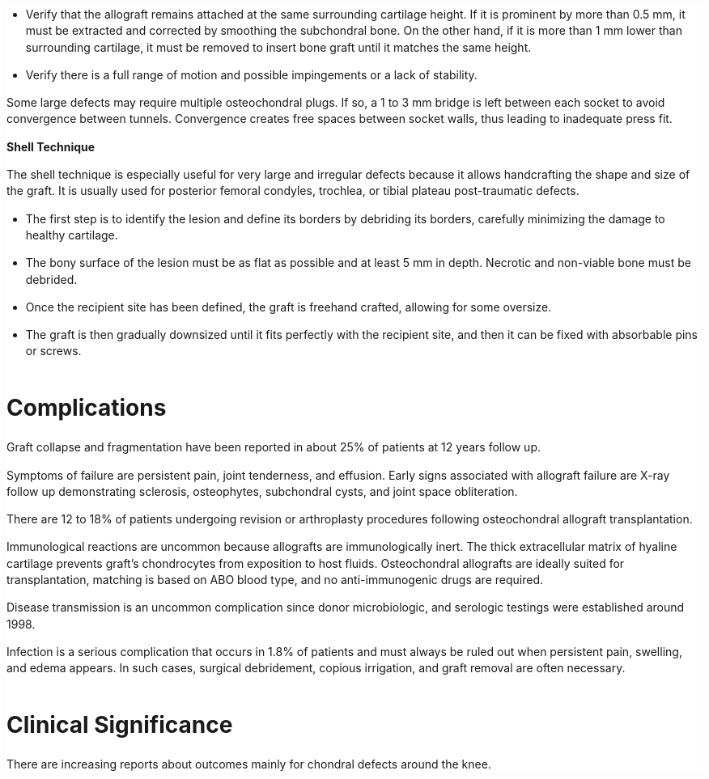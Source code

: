 - Verify that the allograft remains attached at the same surrounding cartilage height. If it is prominent by more than 0.5 mm, it must be extracted and corrected by smoothing the subchondral bone. On the other hand, if it is more than 1 mm lower than surrounding cartilage, it must be removed to insert bone graft until it matches the same height.

- Verify there is a full range of motion and possible impingements or a lack of stability.

Some large defects may require multiple osteochondral plugs. If so, a 1 to 3 mm bridge is left between each socket to avoid convergence between tunnels. Convergence creates free spaces between socket walls, thus leading to inadequate press fit.

**Shell Technique**

The shell technique is especially useful for very large and irregular defects because it allows handcrafting the shape and size of the graft. It is usually used for posterior femoral condyles, trochlea, or tibial plateau post-traumatic defects.

- The first step is to identify the lesion and define its borders by debriding its borders, carefully minimizing the damage to healthy cartilage.

- The bony surface of the lesion must be as flat as possible and at least 5 mm in depth. Necrotic and non-viable bone must be debrided.

- Once the recipient site has been defined, the graft is freehand crafted, allowing for some oversize.

- The graft is then gradually downsized until it fits perfectly with the recipient site, and then it can be fixed with absorbable pins or screws.

# Complications

Graft collapse and fragmentation have been reported in about 25% of patients at 12 years follow up.

Symptoms of failure are persistent pain, joint tenderness, and effusion. Early signs associated with allograft failure are X-ray follow up demonstrating sclerosis, osteophytes, subchondral cysts, and joint space obliteration.

There are 12 to 18% of patients undergoing revision or arthroplasty procedures following osteochondral allograft transplantation.

Immunological reactions are uncommon because allografts are immunologically inert. The thick extracellular matrix of hyaline cartilage prevents graft’s chondrocytes from exposition to host fluids. Osteochondral allografts are ideally suited for transplantation, matching is based on ABO blood type, and no anti-immunogenic drugs are required.

Disease transmission is an uncommon complication since donor microbiologic, and serologic testings were established around 1998.

Infection is a serious complication that occurs in 1.8% of patients and must always be ruled out when persistent pain, swelling, and edema appears. In such cases, surgical debridement, copious irrigation, and graft removal are often necessary.

# Clinical Significance

There are increasing reports about outcomes mainly for chondral defects around the knee.
